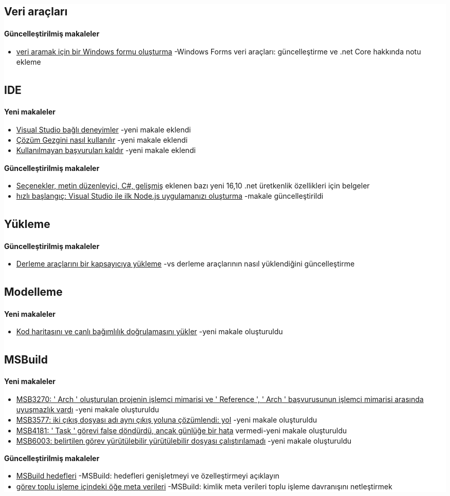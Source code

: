 ## <a name="data-tools"></a>Veri araçları

**Güncelleştirilmiş makaleler**

- [veri aramak için bir Windows formu oluşturma](../data-tools/create-a-windows-form-to-search-data.md) -Windows Forms veri araçları: güncelleştirme ve .net Core hakkında notu ekleme

## <a name="ide"></a>IDE

**Yeni makaleler**

- [Visual Studio bağlı deneyimler](./reference/connected-experiences.md) -yeni makale eklendi
- [Çözüm Gezgini nasıl kullanılır](./use-solution-explorer.md) -yeni makale eklendi
- [Kullanılmayan başvuruları kaldır](./reference/remove-unused-references.md) -yeni makale eklendi

**Güncelleştirilmiş makaleler**

- [Seçenekler, metin düzenleyici, C#, gelişmiş](./reference/options-text-editor-csharp-advanced.md) eklenen bazı yeni 16,10 .net üretkenlik özellikleri için belgeler
- [hızlı başlangıç: Visual Studio ile ilk Node.js uygulamanızı oluşturma](./quickstart-nodejs.md) -makale güncelleştirildi

## <a name="install"></a>Yükleme

**Güncelleştirilmiş makaleler**

- [Derleme araçlarını bir kapsayıcıya yükleme](../install/build-tools-container.md) -vs derleme araçlarının nasıl yüklendiğini güncelleştirme

## <a name="modeling"></a>Modelleme

**Yeni makaleler**

- [Kod haritasını ve canlı bağımlılık doğrulamasını yükler](../modeling/install-architecture-tools.md) -yeni makale oluşturuldu

## <a name="msbuild"></a>MSBuild

**Yeni makaleler**

- [MSB3270: ' Arch ' oluşturulan projenin işlemci mimarisi ve ' Reference ', ' Arch ' başvurusunun işlemci mimarisi arasında uyuşmazlık vardı](../msbuild/errors/msb3270.md) -yeni makale oluşturuldu
- [MSB3577: iki çıkış dosyası adı aynı çıkış yoluna çözümlendi: yol](../msbuild/errors/msb3577.md) -yeni makale oluşturuldu
- [MSB4181: ' Task ' görevi false döndürdü, ancak günlüğe bir hata](../msbuild/errors/msb4181.md) vermedi-yeni makale oluşturuldu
- [MSB6003: belirtilen görev yürütülebilir yürütülebilir dosyası çalıştırılamadı](../msbuild/errors/msb6003.md) -yeni makale oluşturuldu

**Güncelleştirilmiş makaleler**

- [MSBuild hedefleri](../msbuild/msbuild-targets.md) -MSBuild: hedefleri genişletmeyi ve özelleştirmeyi açıklayın
- [görev toplu işleme içindeki öğe meta verileri](../msbuild/item-metadata-in-task-batching.md) -MSBuild: kimlik meta verileri toplu işleme davranışını netleştirmek
